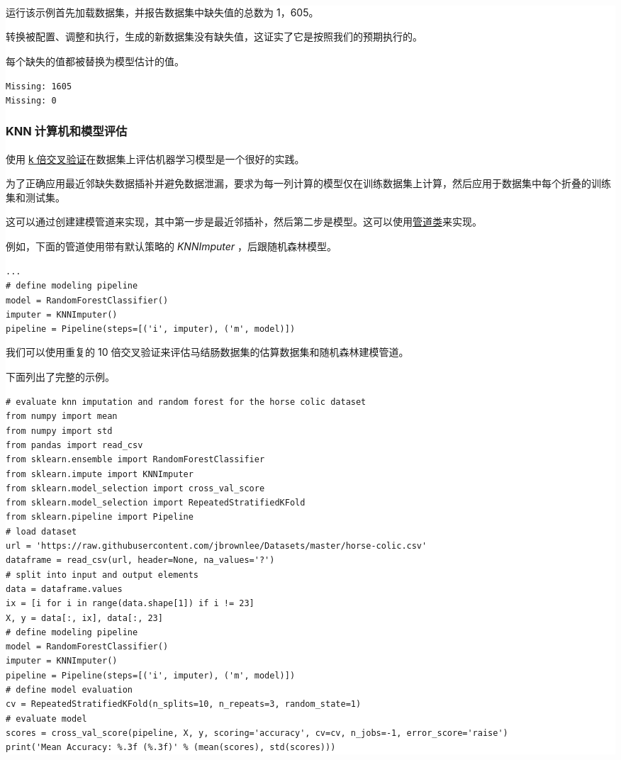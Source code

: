 运行该示例首先加载数据集，并报告数据集中缺失值的总数为 1，605。

转换被配置、调整和执行，生成的新数据集没有缺失值，这证实了它是按照我们的预期执行的。

每个缺失的值都被替换为模型估计的值。

```
Missing: 1605
Missing: 0
```

### KNN 计算机和模型评估

使用 [k 倍交叉验证](https://machinelearningmastery.com/k-fold-cross-validation/)在数据集上评估机器学习模型是一个很好的实践。

为了正确应用最近邻缺失数据插补并避免数据泄漏，要求为每一列计算的模型仅在训练数据集上计算，然后应用于数据集中每个折叠的训练集和测试集。

这可以通过创建建模管道来实现，其中第一步是最近邻插补，然后第二步是模型。这可以使用[管道类](https://scikit-learn.org/stable/modules/generated/sklearn.pipeline.Pipeline.html)来实现。

例如，下面的管道使用带有默认策略的 *KNNImputer* ，后跟随机森林模型。

```
...
# define modeling pipeline
model = RandomForestClassifier()
imputer = KNNImputer()
pipeline = Pipeline(steps=[('i', imputer), ('m', model)])
```

我们可以使用重复的 10 倍交叉验证来评估马结肠数据集的估算数据集和随机森林建模管道。

下面列出了完整的示例。

```
# evaluate knn imputation and random forest for the horse colic dataset
from numpy import mean
from numpy import std
from pandas import read_csv
from sklearn.ensemble import RandomForestClassifier
from sklearn.impute import KNNImputer
from sklearn.model_selection import cross_val_score
from sklearn.model_selection import RepeatedStratifiedKFold
from sklearn.pipeline import Pipeline
# load dataset
url = 'https://raw.githubusercontent.com/jbrownlee/Datasets/master/horse-colic.csv'
dataframe = read_csv(url, header=None, na_values='?')
# split into input and output elements
data = dataframe.values
ix = [i for i in range(data.shape[1]) if i != 23]
X, y = data[:, ix], data[:, 23]
# define modeling pipeline
model = RandomForestClassifier()
imputer = KNNImputer()
pipeline = Pipeline(steps=[('i', imputer), ('m', model)])
# define model evaluation
cv = RepeatedStratifiedKFold(n_splits=10, n_repeats=3, random_state=1)
# evaluate model
scores = cross_val_score(pipeline, X, y, scoring='accuracy', cv=cv, n_jobs=-1, error_score='raise')
print('Mean Accuracy: %.3f (%.3f)' % (mean(scores), std(scores)))
```
